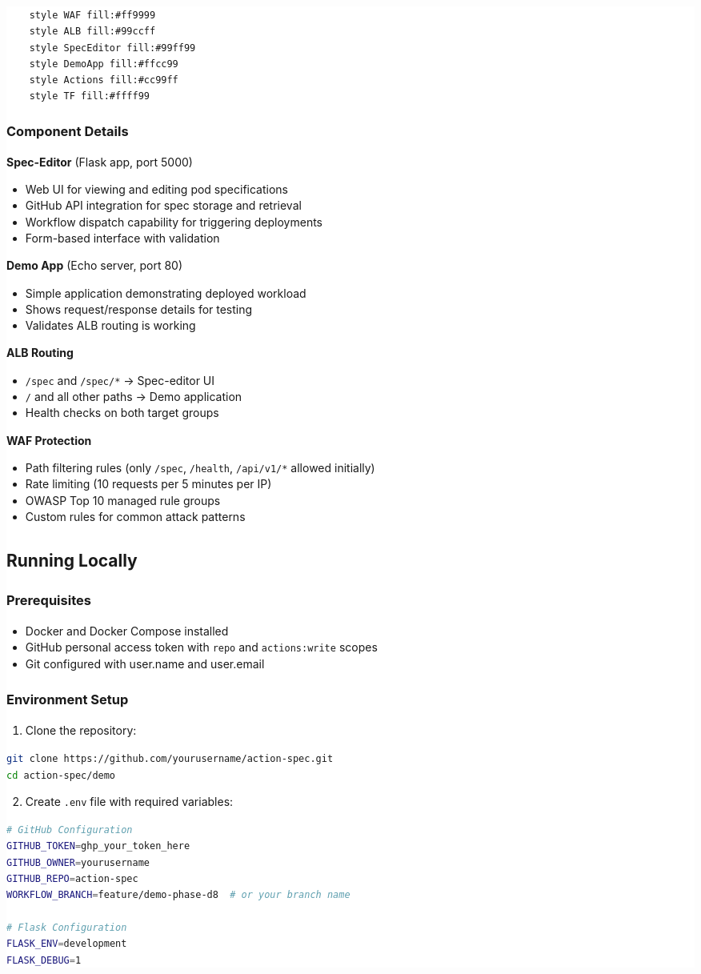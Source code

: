 ```mermaid
    style WAF fill:#ff9999
    style ALB fill:#99ccff
    style SpecEditor fill:#99ff99
    style DemoApp fill:#ffcc99
    style Actions fill:#cc99ff
    style TF fill:#ffff99
```

### Component Details

**Spec-Editor** (Flask app, port 5000)
- Web UI for viewing and editing pod specifications
- GitHub API integration for spec storage and retrieval
- Workflow dispatch capability for triggering deployments
- Form-based interface with validation

**Demo App** (Echo server, port 80)
- Simple application demonstrating deployed workload
- Shows request/response details for testing
- Validates ALB routing is working

**ALB Routing**
- `/spec` and `/spec/*` → Spec-editor UI
- `/` and all other paths → Demo application
- Health checks on both target groups

**WAF Protection**
- Path filtering rules (only `/spec`, `/health`, `/api/v1/*` allowed initially)
- Rate limiting (10 requests per 5 minutes per IP)
- OWASP Top 10 managed rule groups
- Custom rules for common attack patterns

## Running Locally

### Prerequisites

- Docker and Docker Compose installed
- GitHub personal access token with `repo` and `actions:write` scopes
- Git configured with user.name and user.email

### Environment Setup

1. Clone the repository:
```bash
git clone https://github.com/yourusername/action-spec.git
cd action-spec/demo
```

2. Create `.env` file with required variables:
```bash
# GitHub Configuration
GITHUB_TOKEN=ghp_your_token_here
GITHUB_OWNER=yourusername
GITHUB_REPO=action-spec
WORKFLOW_BRANCH=feature/demo-phase-d8  # or your branch name

# Flask Configuration
FLASK_ENV=development
FLASK_DEBUG=1
```
